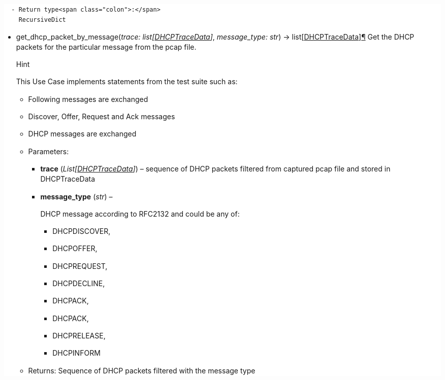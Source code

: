       - Return type<span class="colon">:</span>
        RecursiveDict



  - <span class="sig-name descname"><span class="pre">get\_dhcp\_packet\_by\_message</span></span><span class="sig-paren">(</span>*<span class="n"><span class="pre">trace</span></span><span class="p"><span class="pre">:</span></span><span class="w"> </span><span class="n"><span class="pre">list</span><span class="p"><span class="pre">\[</span></span>[<span class="pre">DHCPTraceData</span>](index.html#boardfarm3.use_cases.dhcp.DHCPTraceData "boardfarm3.use_cases.dhcp.DHCPTraceData")<span class="p"><span class="pre">\]</span></span></span>*, *<span class="n"><span class="pre">message\_type</span></span><span class="p"><span class="pre">:</span></span><span class="w"> </span><span class="n"><span class="pre">str</span></span>*<span class="sig-paren">)</span> <span class="sig-return"><span class="sig-return-icon">→</span> <span class="sig-return-typehint"><span class="pre">list</span><span class="p"><span class="pre">\[</span></span>[<span class="pre">DHCPTraceData</span>](index.html#boardfarm3.use_cases.dhcp.DHCPTraceData "boardfarm3.use_cases.dhcp.DHCPTraceData")<span class="p"><span class="pre">\]</span></span></span></span>[¶](#boardfarm3.use_cases.dhcp.get_dhcp_packet_by_message "Link to this definition")
    Get the DHCP packets for the particular message from the pcap file.

    <div class="admonition hint">

    Hint

    This Use Case implements statements from the test suite such as:

      - Following messages are exchanged

      - Discover, Offer, Request and Ack messages

      - DHCP messages are exchanged

    </div>

      - Parameters<span class="colon">:</span>

          - **trace** (*List\[*[*DHCPTraceData*](index.html#boardfarm3.use_cases.dhcp.DHCPTraceData "boardfarm3.use_cases.dhcp.DHCPTraceData")*\]*) – sequence of DHCP packets filtered from captured pcap file and stored in DHCPTraceData

          - **message\_type** (*str*) –

            DHCP message according to RFC2132 and could be any of:

              - DHCPDISCOVER,

              - DHCPOFFER,

              - DHCPREQUEST,

              - DHCPDECLINE,

              - DHCPACK,

              - DHCPACK,

              - DHCPRELEASE,

              - DHCPINFORM

      - Returns<span class="colon">:</span>
        Sequence of DHCP packets filtered with the message type
